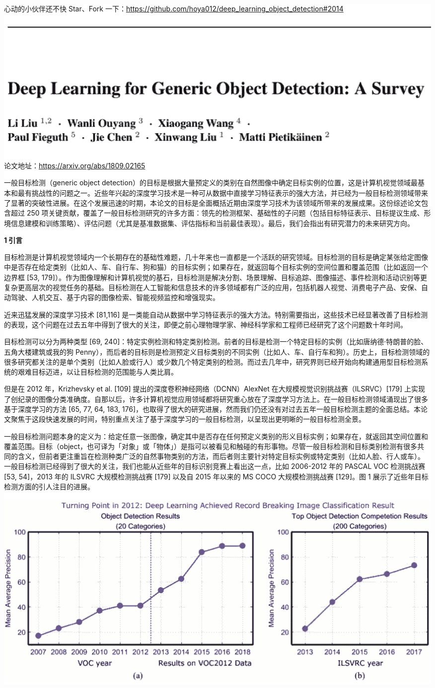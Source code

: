 心动的小伙伴还不快 Star、Fork 一下：https://github.com/hoya012/deep_learning_object_detection#2014

![](img/dca750a5cefefa5826a7d2fdcb498f84-fs8.png)

论文地址：https://arxiv.org/abs/1809.02165

一般目标检测（generic object detection）的目标是根据大量预定义的类别在自然图像中确定目标实例的位置，这是计算机视觉领域最基本和最有挑战性的问题之一。近些年兴起的深度学习技术是一种可从数据中直接学习特征表示的强大方法，并已经为一般目标检测领域带来了显著的突破性进展。在这个发展迅速的时期，本论文的目标是全面概括近期由深度学习技术为该领域所带来的发展成果。这份综述论文包含超过 250 项关键贡献，覆盖了一般目标检测研究的许多方面：领先的检测框架、基础性的子问题（包括目标特征表示、目标提议生成、形境信息建模和训练策略）、评估问题（尤其是基准数据集、评估指标和当前最佳表现）。最后，我们会指出有研究潜力的未来研究方向。

**1 引言**

目标检测是计算机视觉领域内一个长期存在的基础性难题，几十年来也一直都是一个活跃的研究领域。目标检测的目标是确定某张给定图像中是否存在给定类别（比如人、车、自行车、狗和猫）的目标实例；如果存在，就返回每个目标实例的空间位置和覆盖范围（比如返回一个边界框 [53, 179]）。作为图像理解和计算机视觉的基石，目标检测是解决分割、场景理解、目标追踪、图像描述、事件检测和活动识别等更复杂更高层次的视觉任务的基础。目标检测在人工智能和信息技术的许多领域都有广泛的应用，包括机器人视觉、消费电子产品、安保、自动驾驶、人机交互、基于内容的图像检索、智能视频监控和增强现实。

近来迅猛发展的深度学习技术 [81,116] 是一类能自动从数据中学习特征表示的强大方法。特别需要指出，这些技术已经显著改善了目标检测的表现，这个问题在过去五年中得到了很大的关注，即便之前心理物理学家、神经科学家和工程师已经研究了这个问题数十年时间。

目标检测可以分为两种类型 [69, 240]：特定实例检测和特定类别检测。前者的目标是检测一个特定目标的实例（比如唐纳德·特朗普的脸、五角大楼建筑或我的狗 Penny），而后者的目标则是检测预定义目标类别的不同实例（比如人、车、自行车和狗）。历史上，目标检测领域的很多研究都关注的是单个类别（比如人脸或行人）或少数几个特定类别的检测。而过去几年中，研究界则已经开始向构建通用型目标检测系统的艰难目标迈进，以让目标检测的范围能与人类比肩。

但是在 2012 年，Krizhevsky et al. [109] 提出的深度卷积神经网络（DCNN）AlexNet 在大规模视觉识别挑战赛（ILSRVC）[179] 上实现了创纪录的图像分类准确度。自那以后，许多计算机视觉应用领域都将研究重心放在了深度学习方法上。在一般目标检测领域涌现出了很多基于深度学习的方法 [65, 77, 64, 183, 176]，也取得了很大的研究进展，然而我们仍还没有对过去五年一般目标检测主题的全面总结。本论文聚焦于这段快速发展的时间，特别重点关注了基于深度学习的一般目标检测，以呈现出更明晰的一般目标检测全景。

一般目标检测问题本身的定义为：给定任意一张图像，确定其中是否存在任何预定义类别的形义目标实例；如果存在，就返回其空间位置和覆盖范围。目标（object，也可译为「对象」或「物体」）是指可以被看见和触碰的有形事物。尽管一般目标检测和目标类别检测有很多共同的含义，但前者更注重旨在检测种类广泛的自然事物类别的方法，而后者则主要针对特定目标实例或特定类别（比如人脸、行人或车）。一般目标检测已经得到了很大的关注，我们也能从近些年的目标识别竞赛上看出这一点，比如 2006-2012 年的 PASCAL VOC 检测挑战赛 [53, 54]，2013 年的 ILSVRC 大规模检测挑战赛 [179] 以及自 2015 年以来的 MS COCO 大规模检测挑战赛 [129]。图 1 展示了近些年目标检测方面的引人注目的进展。

![](img/ab1451de6518555d23ec0cf1d0e53b78-fs8.png)
